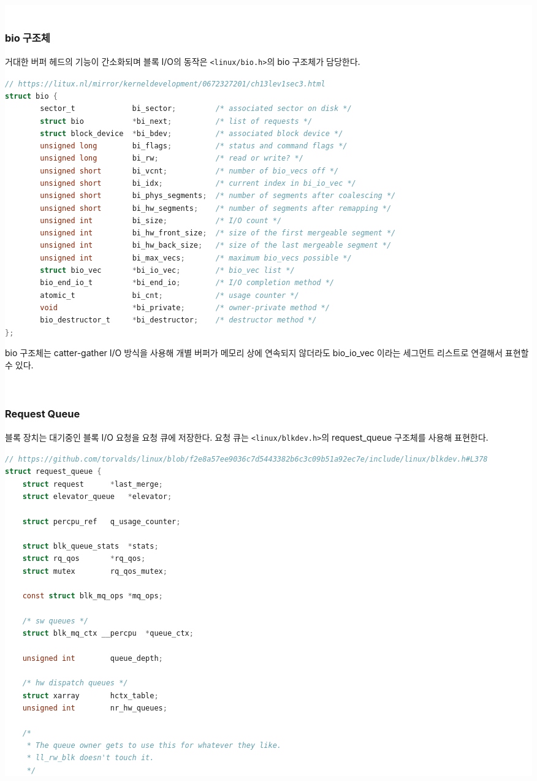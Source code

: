 <br>

### bio 구조체

거대한 버퍼 헤드의 기능이 간소화되며 블록 I/O의 동작은 `<linux/bio.h>`의 bio 구조체가 담당한다.

```c
// https://litux.nl/mirror/kerneldevelopment/0672327201/ch13lev1sec3.html
struct bio {
        sector_t             bi_sector;         /* associated sector on disk */
        struct bio           *bi_next;          /* list of requests */
        struct block_device  *bi_bdev;          /* associated block device */
        unsigned long        bi_flags;          /* status and command flags */
        unsigned long        bi_rw;             /* read or write? */
        unsigned short       bi_vcnt;           /* number of bio_vecs off */
        unsigned short       bi_idx;            /* current index in bi_io_vec */
        unsigned short       bi_phys_segments;  /* number of segments after coalescing */
        unsigned short       bi_hw_segments;    /* number of segments after remapping */
        unsigned int         bi_size;           /* I/O count */
        unsigned int         bi_hw_front_size;  /* size of the first mergeable segment */
        unsigned int         bi_hw_back_size;   /* size of the last mergeable segment */
        unsigned int         bi_max_vecs;       /* maximum bio_vecs possible */
        struct bio_vec       *bi_io_vec;        /* bio_vec list */
        bio_end_io_t         *bi_end_io;        /* I/O completion method */
        atomic_t             bi_cnt;            /* usage counter */
        void                 *bi_private;       /* owner-private method */
        bio_destructor_t     *bi_destructor;    /* destructor method */
};
```

bio 구조체는 catter-gather I/O 방식을 사용해 개별 버퍼가 메모리 상에 연속되지 않더라도 bio_io_vec 이라는 세그먼트 리스트로 연결해서 표현할 수 있다.

<br>

### Request Queue

블록 장치는 대기중인 블록 I/O 요청을 요청 큐에 저장한다. 요청 큐는 `<linux/blkdev.h>`의 request_queue 구조체를 사용해 표현한다.

```c
// https://github.com/torvalds/linux/blob/f2e8a57ee9036c7d5443382b6c3c09b51a92ec7e/include/linux/blkdev.h#L378
struct request_queue {
	struct request		*last_merge;
	struct elevator_queue	*elevator;

	struct percpu_ref	q_usage_counter;

	struct blk_queue_stats	*stats;
	struct rq_qos		*rq_qos;
	struct mutex		rq_qos_mutex;

	const struct blk_mq_ops	*mq_ops;

	/* sw queues */
	struct blk_mq_ctx __percpu	*queue_ctx;

	unsigned int		queue_depth;

	/* hw dispatch queues */
	struct xarray		hctx_table;
	unsigned int		nr_hw_queues;

	/*
	 * The queue owner gets to use this for whatever they like.
	 * ll_rw_blk doesn't touch it.
	 */
```